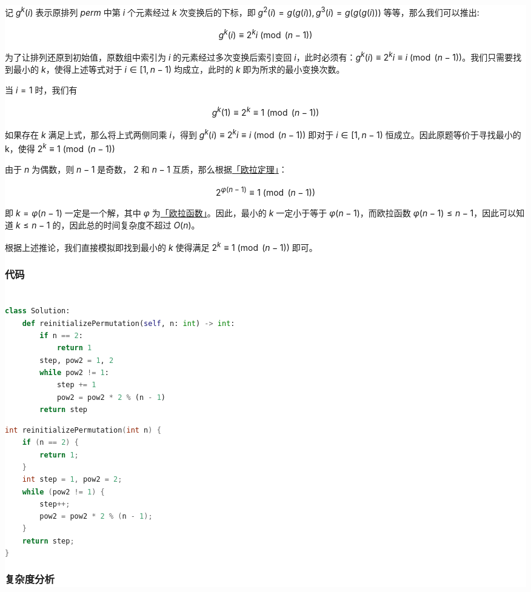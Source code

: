 记 $g^k(i)$ 表示原排列 $\textit{perm}$ 中第 $i$ 个元素经过 $k$ 次变换后的下标，即 $g^2(i) = g(g(i)), g^3(i) = g(g(g(i)))$ 等等，那么我们可以推出:

$$g^k(i) \equiv 2^ki \pmod {(n-1)}$$

为了让排列还原到初始值，原数组中索引为 $i$ 的元素经过多次变换后索引变回 $i$，此时必须有：$g^k(i) \equiv 2^ki \equiv i \pmod {(n-1)}$。我们只需要找到最小的 $k$，使得上述等式对于 $i\in[1,n-1)$ 均成立，此时的 $k$ 即为所求的最小变换次数。

当 $i=1$ 时，我们有

$$g^k(1) \equiv 2^k \equiv 1 \pmod {(n-1)}$$

如果存在 $k$ 满足上式，那么将上式两侧同乘 $i$，得到 $g^k(i) \equiv 2^ki \equiv i \pmod {(n-1)}$ 即对于 $i \in [1, n-1)$ 恒成立。因此原题等价于寻找最小的 k，使得 $2^k \equiv 1 \pmod {(n-1)}$

由于 $n$ 为偶数，则 $n−1$ 是奇数， $2$ 和 $n−1$ 互质，那么根据[「欧拉定理」](../../../Algorithm/Math/%E6%95%B0%E8%AE%BA/%E6%AC%A7%E6%8B%89%E5%AE%9A%E7%90%86%26%E8%B4%B9%E9%A9%AC%E5%B0%8F%E5%AE%9A%E7%90%86/%E6%AC%A7%E6%8B%89%E5%AE%9A%E7%90%86%26%E8%B4%B9%E9%A9%AC%E5%B0%8F%E5%AE%9A%E7%90%86.md)：

$$2^{\varphi(n-1)} \equiv 1 \pmod {(n-1)}$$

即 $k=\varphi(n-1)$ 一定是一个解，其中 $\varphi$ 为[「欧拉函数」](../../../Algorithm/Math/%E6%95%B0%E8%AE%BA/%E6%AC%A7%E6%8B%89%E5%87%BD%E6%95%B0/%E6%AC%A7%E6%8B%89%E5%87%BD%E6%95%B0.md)。因此，最小的 $k$ 一定小于等于 $\varphi(n-1)$，而欧拉函数 $\varphi(n-1) \le n -1$，因此可以知道 $k \le n - 1$ 的，因此总的时间复杂度不超过  $O(n)$。

根据上述推论，我们直接模拟即找到最小的 $k$ 使得满足 $2^k \equiv 1 \pmod {(n-1)}$ 即可。

### 代码

```Python 

class Solution:
    def reinitializePermutation(self, n: int) -> int:
        if n == 2:
            return 1
        step, pow2 = 1, 2
        while pow2 != 1:
            step += 1
            pow2 = pow2 * 2 % (n - 1)
        return step
```

```c
int reinitializePermutation(int n) {
    if (n == 2) {
        return 1;
    }
    int step = 1, pow2 = 2;
    while (pow2 != 1) {
        step++;
        pow2 = pow2 * 2 % (n - 1);
    }
    return step;
}
```
### 复杂度分析
